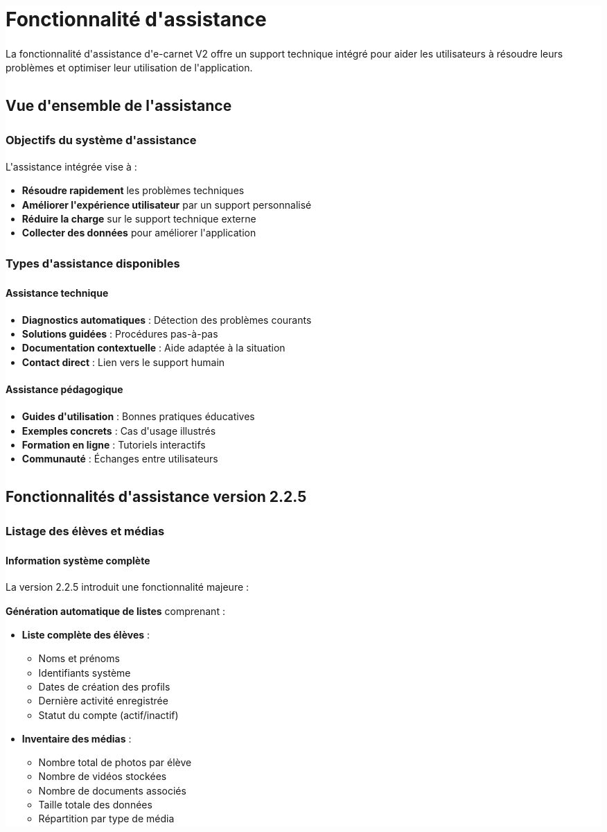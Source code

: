 # Fonctionnalité d'assistance

La fonctionnalité d'assistance d'e-carnet V2 offre un support technique intégré pour aider les utilisateurs à résoudre leurs problèmes et optimiser leur utilisation de l'application.

## Vue d'ensemble de l'assistance

### Objectifs du système d'assistance

L'assistance intégrée vise à :

- **Résoudre rapidement** les problèmes techniques
- **Améliorer l'expérience utilisateur** par un support personnalisé
- **Réduire la charge** sur le support technique externe
- **Collecter des données** pour améliorer l'application

### Types d'assistance disponibles

#### Assistance technique

- **Diagnostics automatiques** : Détection des problèmes courants
- **Solutions guidées** : Procédures pas-à-pas
- **Documentation contextuelle** : Aide adaptée à la situation
- **Contact direct** : Lien vers le support humain

#### Assistance pédagogique

- **Guides d'utilisation** : Bonnes pratiques éducatives
- **Exemples concrets** : Cas d'usage illustrés
- **Formation en ligne** : Tutoriels interactifs
- **Communauté** : Échanges entre utilisateurs

## Fonctionnalités d'assistance version 2.2.5

### Listage des élèves et médias

#### Information système complète

La version 2.2.5 introduit une fonctionnalité majeure :

**Génération automatique de listes** comprenant :

- **Liste complète des élèves** :
  - Noms et prénoms
  - Identifiants système
  - Dates de création des profils
  - Dernière activité enregistrée
  - Statut du compte (actif/inactif)

- **Inventaire des médias** :
  - Nombre total de photos par élève
  - Nombre de vidéos stockées
  - Nombre de documents associés
  - Taille totale des données
  - Répartition par type de média
